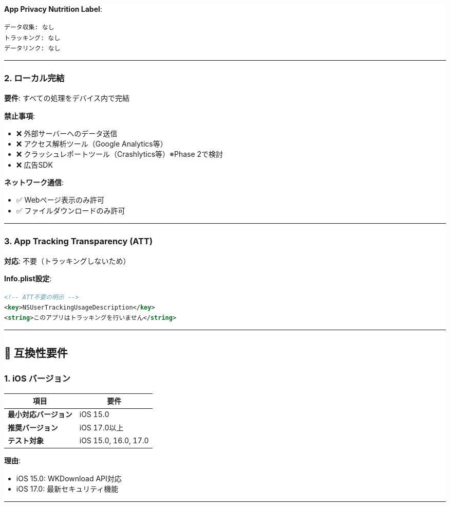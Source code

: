 **App Privacy Nutrition Label**:
```
データ収集: なし
トラッキング: なし
データリンク: なし
```

---

### 2. ローカル完結

**要件**: すべての処理をデバイス内で完結

**禁止事項**:
- ❌ 外部サーバーへのデータ送信
- ❌ アクセス解析ツール（Google Analytics等）
- ❌ クラッシュレポートツール（Crashlytics等）※Phase 2で検討
- ❌ 広告SDK

**ネットワーク通信**:
- ✅ Webページ表示のみ許可
- ✅ ファイルダウンロードのみ許可

---

### 3. App Tracking Transparency (ATT)

**対応**: 不要（トラッキングしないため）

**Info.plist設定**:
```xml
<!-- ATT不要の明示 -->
<key>NSUserTrackingUsageDescription</key>
<string>このアプリはトラッキングを行いません</string>
```

---

## 📱 互換性要件

### 1. iOS バージョン

| 項目 | 要件 |
|------|------|
| **最小対応バージョン** | iOS 15.0 |
| **推奨バージョン** | iOS 17.0以上 |
| **テスト対象** | iOS 15.0, 16.0, 17.0 |

**理由**:
- iOS 15.0: WKDownload API対応
- iOS 17.0: 最新セキュリティ機能

---
